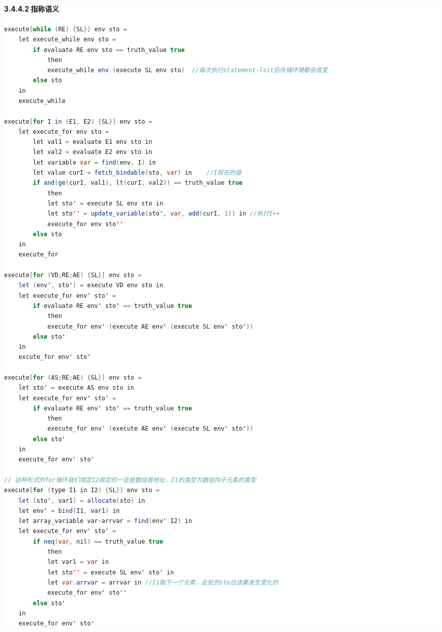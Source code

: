 #### 3.4.4.2 指称语义

```java
execute[while (RE) {SL}] env sto =
	let execute_while env sto = 
		if evaluate RE env sto == truth_value true
			then
			execute_while env (execute SL env sto)	//每次执行statement-lsit后存储环境都会改变
		else sto
	in
	execute_while

execute[for I in (E1, E2) {SL}] env sto =
	let execute_for env sto = 
		let val1 = evaluate E1 env sto in
		let val2 = evaluate E2 env sto in
		let variable var = find(env, I) in
		let value curI = fetch_bindable(sto, var) in	//I现在的值
		if and(ge(curI, val1), lt(curI, val2)) == truth_value true
			then
			let sto' = execute SL env sto in
			let sto'' = update_variable(sto', var, add(curI, 1)) in	//执行I++
			execute_for env sto''
		else sto
	in
	execute_for

execute[for (VD;RE;AE) {SL}] env sto =
	let (env', sto') = execute VD env sto in
	let execute_for env' sto' =
		if evaluate RE env' sto' == truth_value true
			then
			execute_for env' (execute AE env' (execute SL env' sto'))
		else sto'
	in
	excute_for env' sto'

execute[for (AS;RE;AE) {SL}] env sto =
	let sto' = execute AS env sto in
	let execute_for env' sto' =
		if evaluate RE env' sto' == truth_value true
			then
			execute_for env' (execute AE env' (execute SL env' sto'))
		else sto'
	in
	execute_for env' sto'

// 这种形式的for循环我们规定I2绑定的一定是数组首地址，I1的类型为数组内子元素的类型
execute[for (type I1 in I2) {SL}] env sto =
	let (sto', var1) = allocate(sto) in
	let env' = bind(I1, var1) in
	let array_variable var·arrvar = find(env' I2) in
	let execute_for env' sto' =
		if neq(var, nil) == truth_value true
			then
			let var1 = var in
			let sto'' = execute SL env' sto' in
			let var.arrvar = arrvar in //I1取下一个元素，此处的sto应该要发生变化的
			execute_for env' sto''
		else sto'
	in
	execute_for env' sto'
```

